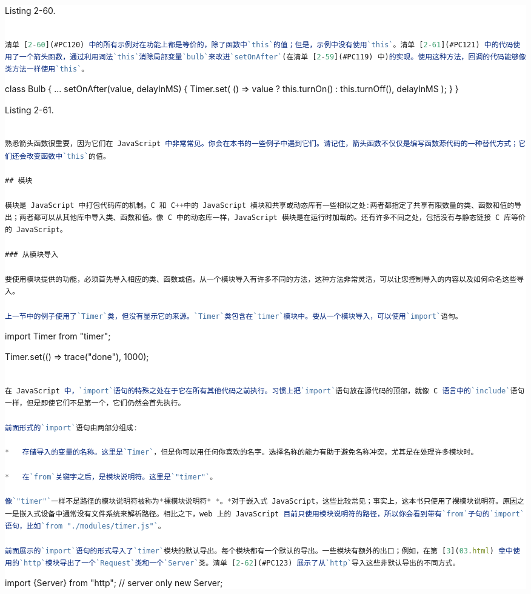 Listing 2-60.

```js

清单 [2-60](#PC120) 中的所有示例对在功能上都是等价的，除了函数中`this`的值；但是，示例中没有使用`this`。清单 [2-61](#PC121) 中的代码使用了一个箭头函数，通过利用词法`this`消除局部变量`bulb`来改进`setOnAfter`(在清单 [2-59](#PC119) 中)的实现。使用这种方法，回调的代码能够像类方法一样使用`this`。

```
class Bulb {
    ...
    setOnAfter(value, delayInMS) {
        Timer.set(
            () => value ? this.turnOn() : this.turnOff(),
            delayInMS
        );
    }
}

Listing 2-61.

```js

熟悉箭头函数很重要，因为它们在 JavaScript 中非常常见。你会在本书的一些例子中遇到它们。请记住，箭头函数不仅仅是编写函数源代码的一种替代方式；它们还会改变函数中`this`的值。

## 模块

模块是 JavaScript 中打包代码库的机制。C 和 C++中的 JavaScript 模块和共享或动态库有一些相似之处:两者都指定了共享有限数量的类、函数和值的导出；两者都可以从其他库中导入类、函数和值。像 C 中的动态库一样，JavaScript 模块是在运行时加载的。还有许多不同之处，包括没有与静态链接 C 库等价的 JavaScript。

### 从模块导入

要使用模块提供的功能，必须首先导入相应的类、函数或值。从一个模块导入有许多不同的方法，这种方法非常灵活，可以让您控制导入的内容以及如何命名这些导入。

上一节中的例子使用了`Timer`类，但没有显示它的来源。`Timer`类包含在`timer`模块中。要从一个模块导入，可以使用`import`语句。

```
import Timer from "timer";

Timer.set(() => trace("done"), 1000);

```js

在 JavaScript 中，`import`语句的特殊之处在于它在所有其他代码之前执行。习惯上把`import`语句放在源代码的顶部，就像 C 语言中的`include`语句一样，但是即使它们不是第一个，它们仍然会首先执行。

前面形式的`import`语句由两部分组成:

*   存储导入的变量的名称。这里是`Timer`，但是你可以用任何你喜欢的名字。选择名称的能力有助于避免名称冲突，尤其是在处理许多模块时。

*   在`from`关键字之后，是模块说明符。这里是`"timer"`。

像`"timer"`一样不是路径的模块说明符被称为*裸模块说明符* *。*对于嵌入式 JavaScript，这些比较常见；事实上，这本书只使用了裸模块说明符。原因之一是嵌入式设备中通常没有文件系统来解析路径。相比之下，web 上的 JavaScript 目前只使用模块说明符的路径，所以你会看到带有`from`子句的`import`语句，比如`from "./modules/timer.js"`。

前面展示的`import`语句的形式导入了`timer`模块的默认导出。每个模块都有一个默认的导出。一些模块有额外的出口；例如，在第 [3](03.html) 章中使用的`http`模块导出了一个`Request`类和一个`Server`类。清单 [2-62](#PC123) 展示了从`http`导入这些非默认导出的不同方式。

```
import {Server} from "http";    // server only
new Server;
